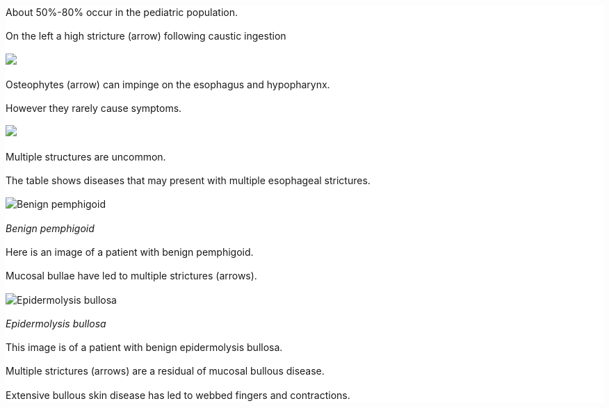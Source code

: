 About 50%-80% occur in the pediatric population.  

On the left a high stricture (arrow) following caustic ingestion








![](/assets/esophagus-ii-strictures-acute-syndromes-neoplasms-and-vascular-impressions/a5097977f9ddae_6.jpg)




Osteophytes (arrow) can impinge on the esophagus and hypopharynx.   

However they rarely cause symptoms.








![](/assets/esophagus-ii-strictures-acute-syndromes-neoplasms-and-vascular-impressions/a5097977f9e3a1_7.png)




Multiple structures are uncommon.  

The table shows diseases that may present with multiple esophageal strictures.








![Benign pemphigoid](/assets/esophagus-ii-strictures-acute-syndromes-neoplasms-and-vascular-impressions/a5097977f9eb80_8.jpg)

*Benign pemphigoid*



Here is an image of a patient with benign pemphigoid.  

Mucosal bullae have led to multiple strictures (arrows).








![Epidermolysis bullosa](/assets/esophagus-ii-strictures-acute-syndromes-neoplasms-and-vascular-impressions/a5097977f9f61f_9.jpg)

*Epidermolysis bullosa*



This image is of a patient with benign epidermolysis bullosa.  

Multiple strictures (arrows) are a residual of mucosal bullous disease.  

Extensive bullous skin disease has led to webbed fingers and contractions.


